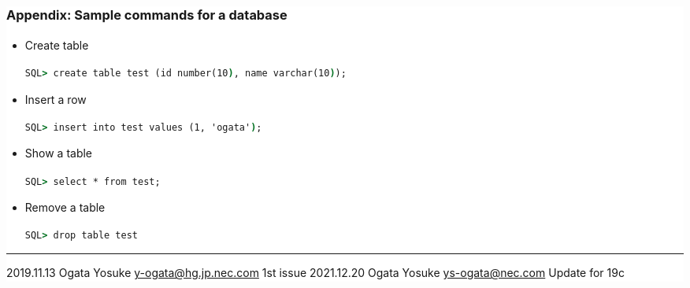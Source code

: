 ### Appendix: Sample commands for a database
- Create table

  ```bat
  SQL> create table test (id number(10), name varchar(10));
  ```
  
- Insert a row

  ```bat
  SQL> insert into test values (1, 'ogata');
  ```
  
- Show a table

  ```bat
  SQL> select * from test;
  ```
  
- Remove a table

  ```bat
  SQL> drop table test
  ```

----
2019.11.13	Ogata Yosuke <y-ogata@hg.jp.nec.com>	1st issue
2021.12.20  Ogata Yosuke <ys-ogata@nec.com>         Update for 19c
